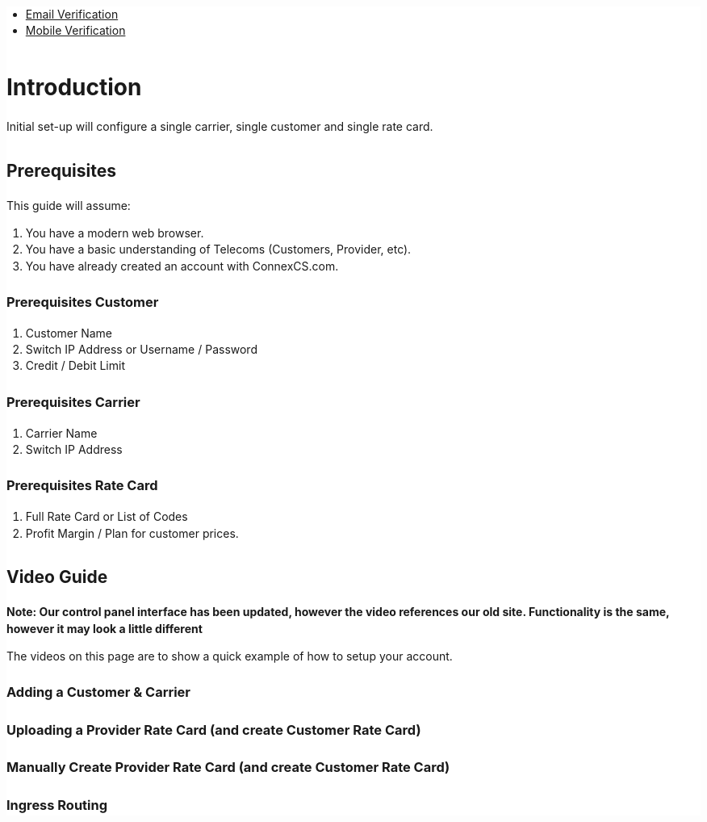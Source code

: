  * [Email Verification](#email-verification)
 * [Mobile Verification](#mobile-verification)
    

# Introduction
Initial set-up will configure a single carrier, single customer and single rate card.

## Prerequisites
This guide will assume:
1. You have a modern web browser.
2. You have a basic understanding of Telecoms (Customers, Provider, etc).
3. You have already created an account with ConnexCS.com.

### Prerequisites Customer
1. Customer Name
2. Switch IP Address or Username / Password
3. Credit / Debit Limit

### Prerequisites Carrier
1. Carrier Name
2. Switch IP Address

### Prerequisites Rate Card
1. Full Rate Card or List of Codes
2. Profit Margin / Plan for customer prices.

## Video Guide

**Note: Our control panel interface has been updated, however the video references our old site. Functionality is the same, however it may look a little different**

The videos on this page are to show a quick example of how to setup your account.
### Adding a Customer &amp; Carrier
<video controls="controls" width="320" height="240"><source src="https://www.connexcs.com/wiki_media/customer_carrier_setup.ogv" type="video/ogg; codecs=&quot;theora, vorbis&quot;" /><source src="https://www.connexcs.com/wiki_media/customer_carrier_setup.webm" type="video/webm" /><source src="https://www.connexcs.com/wiki_media/customer_carrier_setup.mp4" type="video/mp4" />Your browser does not support the HTML5 video.</video>
### Uploading a Provider Rate Card (and create Customer Rate Card)
<video controls="controls" width="320" height="240"><source src="https://www.connexcs.com/wiki_media/upload_rate_card.ogv" type="video/ogg; codecs=&quot;theora, vorbis&quot;" /><source src="https://www.connexcs.com/wiki_media/upload_rate_card.webm" type="video/webm" /><source src="https://www.connexcs.com/wiki_media/upload_rate_card.mp4" type="video/mp4" />Your browser does not support the HTML5 video.</video>
### Manually Create Provider Rate Card (and create Customer Rate Card)
<video controls="controls" width="320" height="240"><source src="https://www.connexcs.com/wiki_media/manual_rate_card.ogv" type="video/ogg; codecs=&quot;theora, vorbis&quot;" /><source src="https://www.connexcs.com/wiki_media/manual_rate_card.webm" type="video/webm" /><source src="https://www.connexcs.com/wiki_media/manual_rate_card.mp4" type="video/mp4" />Your browser does not support the HTML5 video.</video>
### Ingress Routing
<video controls="controls" width="320" height="240"><source src="https://www.connexcs.com/wiki_media/ingress_routing.ogv" type="video/ogg; codecs=&quot;theora, vorbis&quot;" /><source src="https://www.connexcs.com/wiki_media/ingress_routing.webm" type="video/webm" /><source src="https://www.connexcs.com/wiki_media/ingress_routing.mp4" type="video/mp4" />Your browser does not support the HTML5 video.</video>
